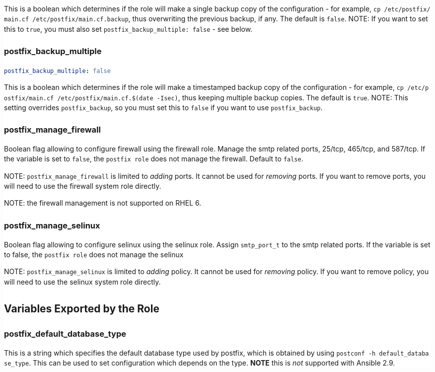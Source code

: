 This is a boolean which determines if the role will make a single backup copy of
the configuration - for example,
`cp /etc/postfix/main.cf /etc/postfix/main.cf.backup`,
thus overwriting the previous backup, if any.  The default is `false`.  NOTE: If
you want to set this to `true`, you must also set `postfix_backup_multiple:
false` - see below.

### postfix_backup_multiple

```yaml
postfix_backup_multiple: false
```

This is a boolean which determines if the role will make a timestamped backup copy of
the configuration - for example,
`cp /etc/postfix/main.cf /etc/postfix/main.cf.$(date -Isec)`,
thus keeping multiple backup copies.  The default is `true`.  NOTE: This setting
overrides `postfix_backup`, so you must set this to `false` if you want to use
`postfix_backup`.

### postfix_manage_firewall

Boolean flag allowing to configure firewall using the firewall role.
Manage the smtp related ports, 25/tcp, 465/tcp, and 587/tcp.
If the variable is set to `false`, the `postfix role` does not manage the
firewall.
Default to `false`.

NOTE: `postfix_manage_firewall` is limited to *adding* ports.
It cannot be used for *removing* ports.
If you want to remove ports, you will need to use the firewall system
role directly.

NOTE: the firewall management is not supported on RHEL 6.

### postfix_manage_selinux

Boolean flag allowing to configure selinux using the selinux role.
Assign `smtp_port_t` to the smtp related ports.
If the variable is set to false, the `postfix role` does not manage the
selinux

NOTE: `postfix_manage_selinux` is limited to *adding* policy.
It cannot be used for *removing* policy.
If you want to remove policy, you will need to use the selinux system
role directly.

## Variables Exported by the Role

### postfix_default_database_type

This is a string which specifies the default database type used by postfix,
which is obtained by using `postconf -h default_database_type`.  This can be
used to set configuration which depends on the type. **NOTE** this is *not*
supported with Ansible 2.9.
